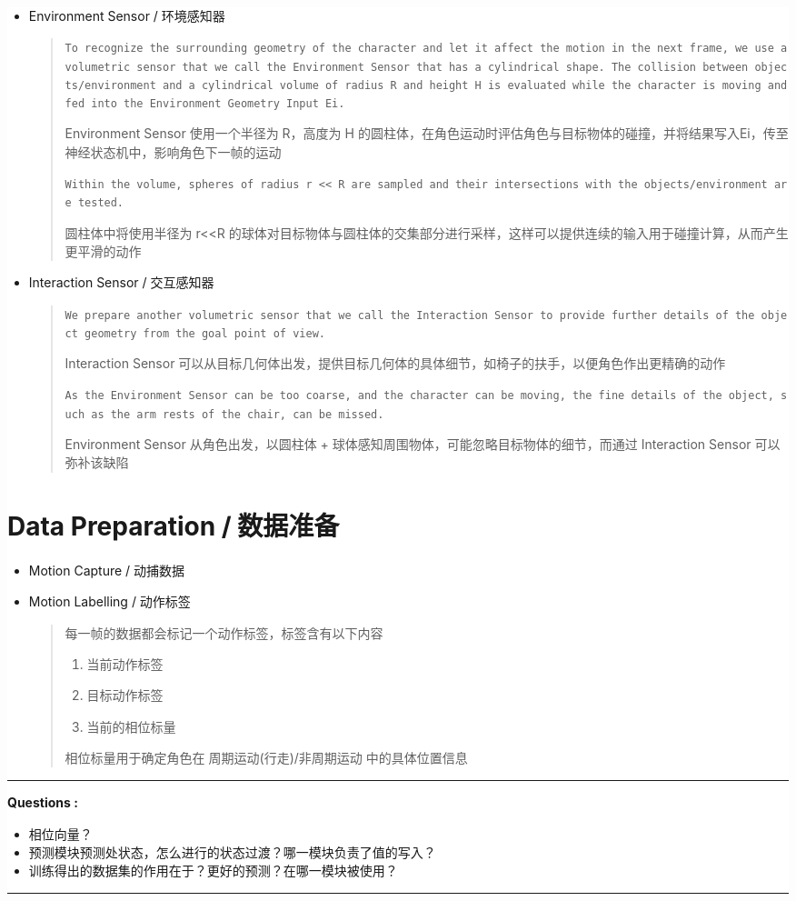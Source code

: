 - Environment Sensor / 环境感知器

  > `To recognize the surrounding geometry of the character and let it affect the motion in the next frame, we use a volumetric sensor that we call the Environment Sensor that has a cylindrical shape. The collision between objects/environment and a cylindrical volume of radius R and height H is evaluated while the character is moving and fed into the Environment Geometry Input Ei.`
  >
  > Environment Sensor 使用一个半径为 R，高度为 H 的圆柱体，在角色运动时评估角色与目标物体的碰撞，并将结果写入Ei，传至神经状态机中，影响角色下一帧的运动
  >
  > `Within the volume, spheres of radius r << R are sampled and their intersections with the objects/environment are tested.`
  >
  > 圆柱体中将使用半径为 r<<R 的球体对目标物体与圆柱体的交集部分进行采样，这样可以提供连续的输入用于碰撞计算，从而产生更平滑的动作

- Interaction Sensor / 交互感知器

  > `We prepare another volumetric sensor that we call the Interaction Sensor to provide further details of the object geometry from the goal point of view.`
  >
  > Interaction Sensor 可以从目标几何体出发，提供目标几何体的具体细节，如椅子的扶手，以便角色作出更精确的动作
  >
  > `As the Environment Sensor can be too coarse, and the character can be moving, the fine details of the object, such as the arm rests of the chair, can be missed.`
  >
  > Environment Sensor 从角色出发，以圆柱体 + 球体感知周围物体，可能忽略目标物体的细节，而通过 Interaction Sensor 可以弥补该缺陷

# Data Preparation / 数据准备

- Motion Capture / 动捕数据

- Motion  Labelling / 动作标签

  > 每一帧的数据都会标记一个动作标签，标签含有以下内容
  >
  > 1. 当前动作标签
  >
  > 2. 目标动作标签
  >
  > 3. 当前的相位标量
  >
  > 相位标量用于确定角色在 周期运动(行走)/非周期运动 中的具体位置信息

- - - - -

**Questions :** 

- 相位向量？
- 预测模块预测处状态，怎么进行的状态过渡？哪一模块负责了值的写入？
- 训练得出的数据集的作用在于？更好的预测？在哪一模块被使用？




- - - -

